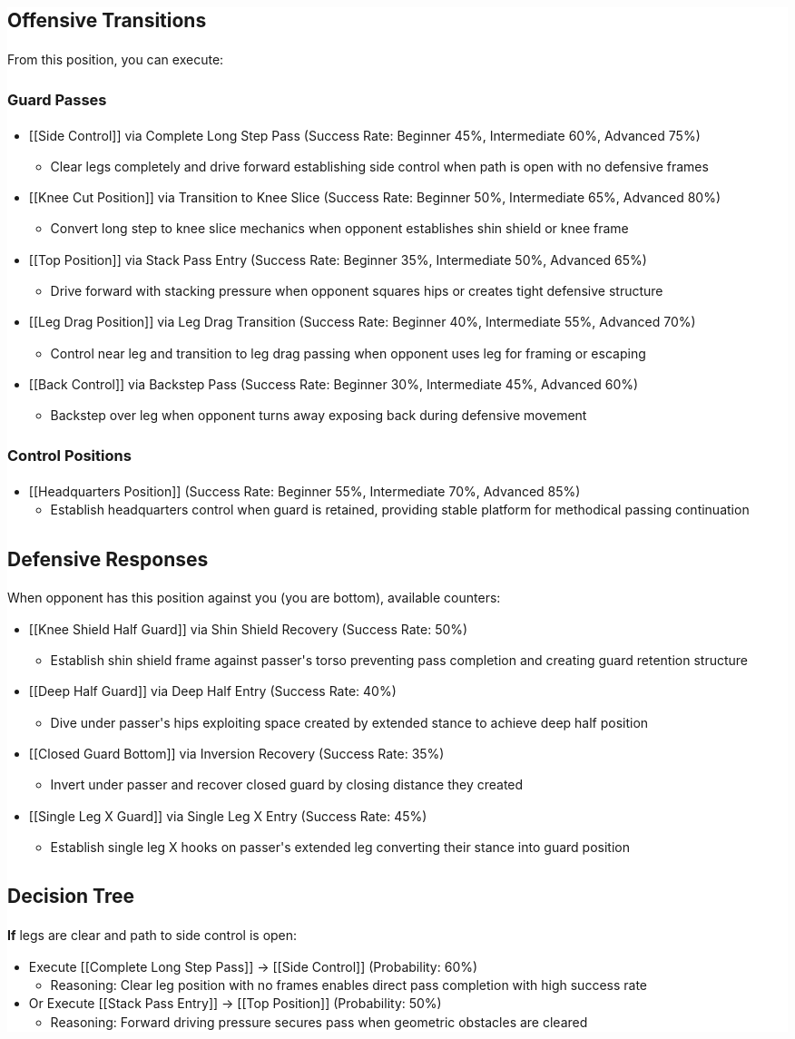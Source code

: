 ## Offensive Transitions

From this position, you can execute:

### Guard Passes
- [[Side Control]] via Complete Long Step Pass (Success Rate: Beginner 45%, Intermediate 60%, Advanced 75%)
  - Clear legs completely and drive forward establishing side control when path is open with no defensive frames

- [[Knee Cut Position]] via Transition to Knee Slice (Success Rate: Beginner 50%, Intermediate 65%, Advanced 80%)
  - Convert long step to knee slice mechanics when opponent establishes shin shield or knee frame

- [[Top Position]] via Stack Pass Entry (Success Rate: Beginner 35%, Intermediate 50%, Advanced 65%)
  - Drive forward with stacking pressure when opponent squares hips or creates tight defensive structure

- [[Leg Drag Position]] via Leg Drag Transition (Success Rate: Beginner 40%, Intermediate 55%, Advanced 70%)
  - Control near leg and transition to leg drag passing when opponent uses leg for framing or escaping

- [[Back Control]] via Backstep Pass (Success Rate: Beginner 30%, Intermediate 45%, Advanced 60%)
  - Backstep over leg when opponent turns away exposing back during defensive movement

### Control Positions
- [[Headquarters Position]] (Success Rate: Beginner 55%, Intermediate 70%, Advanced 85%)
  - Establish headquarters control when guard is retained, providing stable platform for methodical passing continuation

## Defensive Responses

When opponent has this position against you (you are bottom), available counters:

- [[Knee Shield Half Guard]] via Shin Shield Recovery (Success Rate: 50%)
  - Establish shin shield frame against passer's torso preventing pass completion and creating guard retention structure

- [[Deep Half Guard]] via Deep Half Entry (Success Rate: 40%)
  - Dive under passer's hips exploiting space created by extended stance to achieve deep half position

- [[Closed Guard Bottom]] via Inversion Recovery (Success Rate: 35%)
  - Invert under passer and recover closed guard by closing distance they created

- [[Single Leg X Guard]] via Single Leg X Entry (Success Rate: 45%)
  - Establish single leg X hooks on passer's extended leg converting their stance into guard position

## Decision Tree

**If** legs are clear and path to side control is open:
- Execute [[Complete Long Step Pass]] → [[Side Control]] (Probability: 60%)
  - Reasoning: Clear leg position with no frames enables direct pass completion with high success rate
- Or Execute [[Stack Pass Entry]] → [[Top Position]] (Probability: 50%)
  - Reasoning: Forward driving pressure secures pass when geometric obstacles are cleared

